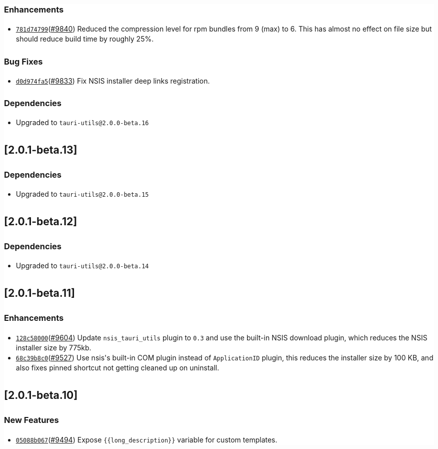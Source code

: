 ### Enhancements

-   [`781d74799`](https://www.github.com/tauri-apps/tauri/commit/781d74799a543def205a255fa6fced19967c9872)([#9840](https://www.github.com/tauri-apps/tauri/pull/9840))
    Reduced the compression level for rpm bundles from 9 (max) to 6. This has
    almost no effect on file size but should reduce build time by roughly 25%.

### Bug Fixes

-   [`d0d974fa5`](https://www.github.com/tauri-apps/tauri/commit/d0d974fa5ef250b2a9219e4c6a2ca175f495e88f)([#9833](https://www.github.com/tauri-apps/tauri/pull/9833))
    Fix NSIS installer deep links registration.

### Dependencies

-   Upgraded to `tauri-utils@2.0.0-beta.16`

## \[2.0.1-beta.13]

### Dependencies

-   Upgraded to `tauri-utils@2.0.0-beta.15`

## \[2.0.1-beta.12]

### Dependencies

-   Upgraded to `tauri-utils@2.0.0-beta.14`

## \[2.0.1-beta.11]

### Enhancements

-   [`128c58000`](https://www.github.com/tauri-apps/tauri/commit/128c5800091b7fda54bf7d157b785066281e0c74)([#9604](https://www.github.com/tauri-apps/tauri/pull/9604))
    Update `nsis_tauri_utils` plugin to `0.3` and use the built-in NSIS download
    plugin, which reduces the NSIS installer size by 775kb.
-   [`68c39b8c0`](https://www.github.com/tauri-apps/tauri/commit/68c39b8c0ca79e2fa9e250fccdf966136af18c0e)([#9527](https://www.github.com/tauri-apps/tauri/pull/9527))
    Use nsis's built-in COM plugin instead of `ApplicationID` plugin, this
    reduces the installer size by 100 KB, and also fixes pinned shortcut not
    getting cleaned up on uninstall.

## \[2.0.1-beta.10]

### New Features

-   [`05088b067`](https://www.github.com/tauri-apps/tauri/commit/05088b0679912ab352e54bfed02e0b97dd3f0f08)([#9494](https://www.github.com/tauri-apps/tauri/pull/9494))
    Expose `{{long_description}}` variable for custom templates.
